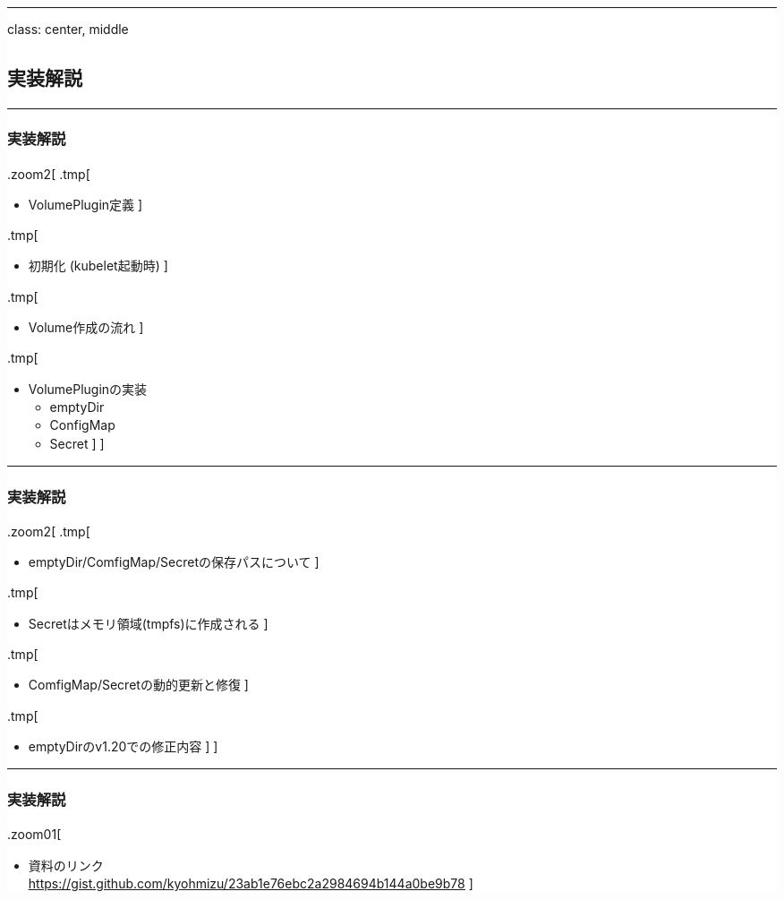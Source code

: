 
---
class: center, middle 
## 実装解説

---
### 実装解説

.zoom2[
.tmp[
- VolumePlugin定義
]

.tmp[
- 初期化 (kubelet起動時)
]

.tmp[
- Volume作成の流れ
]

.tmp[
- VolumePluginの実装
  - emptyDir
  - ConfigMap
  - Secret
]
]

---
### 実装解説

.zoom2[
.tmp[
- emptyDir/ComfigMap/Secretの保存パスについて
]

.tmp[
- Secretはメモリ領域(tmpfs)に作成される
]

.tmp[
- ComfigMap/Secretの動的更新と修復
]

.tmp[
- emptyDirのv1.20での修正内容
]
]

---
### 実装解説

.zoom01[
- 資料のリンク  
<u><https://gist.github.com/kyohmizu/23ab1e76ebc2a2984694b144a0be9b78></u>
]
